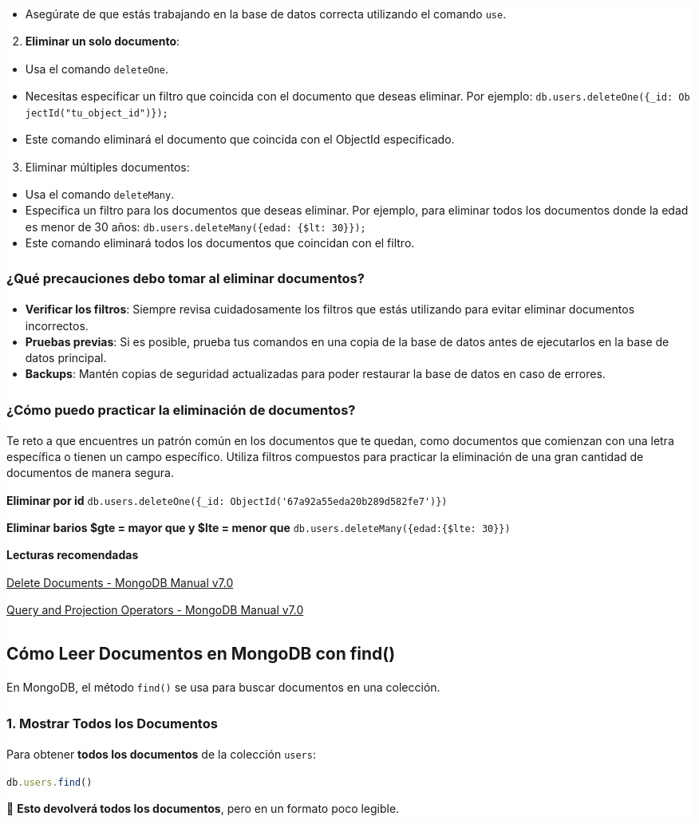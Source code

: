  - Asegúrate de que estás trabajando en la base de datos correcta utilizando el comando `use`.
 
2. **Eliminar un solo documento**:

 - Usa el comando `deleteOne`.
 - Necesitas especificar un filtro que coincida con el documento que deseas eliminar. Por ejemplo:
`db.users.deleteOne({_id: ObjectId("tu_object_id")});`

 - Este comando eliminará el documento que coincida con el ObjectId especificado.
 
3. Eliminar múltiples documentos:

 - Usa el comando `deleteMany`.
 - Especifica un filtro para los documentos que deseas eliminar. Por ejemplo, para eliminar todos los documentos donde la edad es menor de 30 años:
`db.users.deleteMany({edad: {$lt: 30}});`
 - Este comando eliminará todos los documentos que coincidan con el filtro.
 
### ¿Qué precauciones debo tomar al eliminar documentos?

- **Verificar los filtros**: Siempre revisa cuidadosamente los filtros que estás utilizando para evitar eliminar documentos incorrectos.
- **Pruebas previas**: Si es posible, prueba tus comandos en una copia de la base de datos antes de ejecutarlos en la base de datos principal.
- **Backups**: Mantén copias de seguridad actualizadas para poder restaurar la base de datos en caso de errores.

### ¿Cómo puedo practicar la eliminación de documentos?

Te reto a que encuentres un patrón común en los documentos que te quedan, como documentos que comienzan con una letra específica o tienen un campo específico. Utiliza filtros compuestos para practicar la eliminación de una gran cantidad de documentos de manera segura.

**Eliminar por id**
`db.users.deleteOne({_id: ObjectId('67a92a55eda20b289d582fe7')})`

**Eliminar barios $gte = mayor que y $lte = menor que**
`db.users.deleteMany({edad:{$lte: 30}})`


**Lecturas recomendadas**

[Delete Documents - MongoDB Manual v7.0](https://www.mongodb.com/docs/manual/tutorial/remove-documents/)

[Query and Projection Operators - MongoDB Manual v7.0](https://www.mongodb.com/docs/manual/reference/operator/query/)

## Cómo Leer Documentos en MongoDB con find()

En MongoDB, el método `find()` se usa para buscar documentos en una colección.

### **1. Mostrar Todos los Documentos**
Para obtener **todos los documentos** de la colección `users`:  
```javascript
db.users.find()
```
🔹 **Esto devolverá todos los documentos**, pero en un formato poco legible.  
